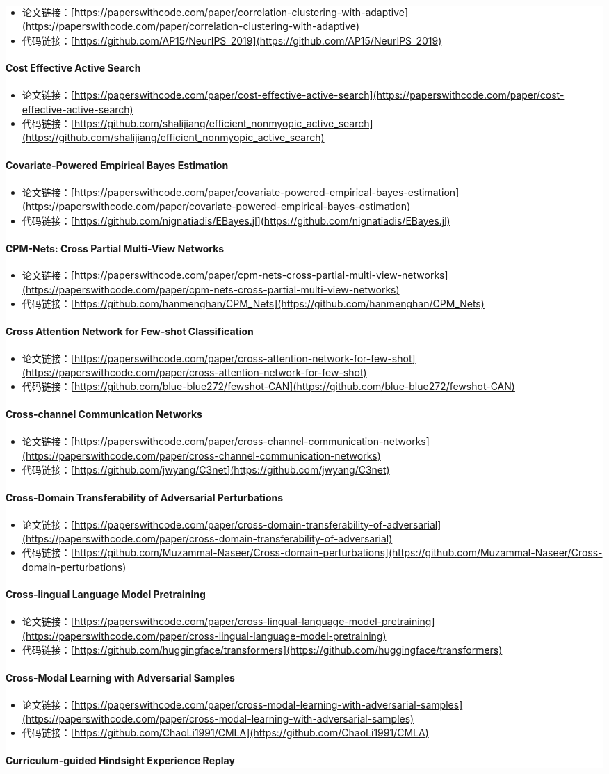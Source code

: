 - 论文链接：[https://paperswithcode.com/paper/correlation-clustering-with-adaptive](https://paperswithcode.com/paper/correlation-clustering-with-adaptive)
- 代码链接：[https://github.com/AP15/NeurIPS_2019](https://github.com/AP15/NeurIPS_2019)

#### Cost Effective Active Search

- 论文链接：[https://paperswithcode.com/paper/cost-effective-active-search](https://paperswithcode.com/paper/cost-effective-active-search)
- 代码链接：[https://github.com/shalijiang/efficient_nonmyopic_active_search](https://github.com/shalijiang/efficient_nonmyopic_active_search)

#### Covariate-Powered Empirical Bayes Estimation

- 论文链接：[https://paperswithcode.com/paper/covariate-powered-empirical-bayes-estimation](https://paperswithcode.com/paper/covariate-powered-empirical-bayes-estimation)
- 代码链接：[https://github.com/nignatiadis/EBayes.jl](https://github.com/nignatiadis/EBayes.jl)

#### CPM-Nets: Cross Partial Multi-View Networks

- 论文链接：[https://paperswithcode.com/paper/cpm-nets-cross-partial-multi-view-networks](https://paperswithcode.com/paper/cpm-nets-cross-partial-multi-view-networks)
- 代码链接：[https://github.com/hanmenghan/CPM_Nets](https://github.com/hanmenghan/CPM_Nets)

#### Cross Attention Network for Few-shot Classification

- 论文链接：[https://paperswithcode.com/paper/cross-attention-network-for-few-shot](https://paperswithcode.com/paper/cross-attention-network-for-few-shot)
- 代码链接：[https://github.com/blue-blue272/fewshot-CAN](https://github.com/blue-blue272/fewshot-CAN)

#### Cross-channel Communication Networks

- 论文链接：[https://paperswithcode.com/paper/cross-channel-communication-networks](https://paperswithcode.com/paper/cross-channel-communication-networks)
- 代码链接：[https://github.com/jwyang/C3net](https://github.com/jwyang/C3net)

#### Cross-Domain Transferability of Adversarial Perturbations

- 论文链接：[https://paperswithcode.com/paper/cross-domain-transferability-of-adversarial](https://paperswithcode.com/paper/cross-domain-transferability-of-adversarial)
- 代码链接：[https://github.com/Muzammal-Naseer/Cross-domain-perturbations](https://github.com/Muzammal-Naseer/Cross-domain-perturbations)

#### Cross-lingual Language Model Pretraining

- 论文链接：[https://paperswithcode.com/paper/cross-lingual-language-model-pretraining](https://paperswithcode.com/paper/cross-lingual-language-model-pretraining)
- 代码链接：[https://github.com/huggingface/transformers](https://github.com/huggingface/transformers)

#### Cross-Modal Learning with Adversarial Samples

- 论文链接：[https://paperswithcode.com/paper/cross-modal-learning-with-adversarial-samples](https://paperswithcode.com/paper/cross-modal-learning-with-adversarial-samples)
- 代码链接：[https://github.com/ChaoLi1991/CMLA](https://github.com/ChaoLi1991/CMLA)

#### Curriculum-guided Hindsight Experience Replay
